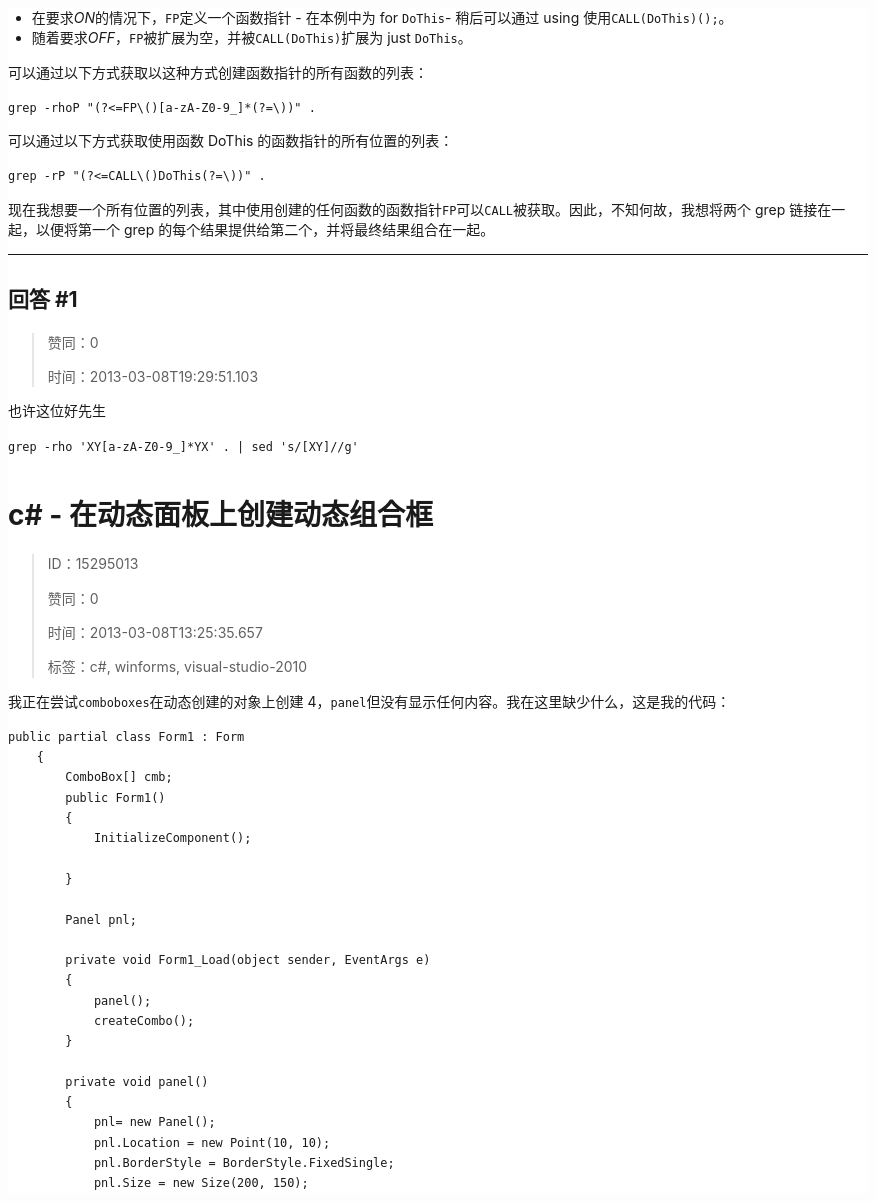 *   在要求*ON*的情况下，`FP`定义一个函数指针 - 在本例中为 for `DoThis`- 稍后可以通过 using 使用`CALL(DoThis)();`。
*   随着要求*OFF*，`FP`被扩展为空，并被`CALL(DoThis)`扩展为 just `DoThis`。

可以通过以下方式获取以这种方式创建函数指针的所有函数的列表：

```
grep -rhoP "(?<=FP\()[a-zA-Z0-9_]*(?=\))" . 
```

可以通过以下方式获取使用函数 DoThis 的函数指针的所有位置的列表：

```
grep -rP "(?<=CALL\()DoThis(?=\))" . 
```

现在我想要一个所有位置的列表，其中使用创建的任何函数的函数指针`FP`可以`CALL`被获取。因此，不知何故，我想将两个 grep 链接在一起，以便将第一个 grep 的每个结果提供给第二个，并将最终结果组合在一起。

* * *

## 回答 #1

> 赞同：0
> 
> 时间：2013-03-08T19:29:51.103

也许这位好先生

```
grep -rho 'XY[a-zA-Z0-9_]*YX' . | sed 's/[XY]//g' 
```

# c# - 在动态面板上创建动态组合框

> ID：15295013
> 
> 赞同：0
> 
> 时间：2013-03-08T13:25:35.657
> 
> 标签：c#, winforms, visual-studio-2010

我正在尝试`comboboxes`在动态创建的对象上创建 4，`panel`但没有显示任何内容。我在这里缺少什么，这是我的代码：

```
public partial class Form1 : Form
    {
        ComboBox[] cmb;
        public Form1()
        {
            InitializeComponent();

        }

        Panel pnl;

        private void Form1_Load(object sender, EventArgs e)
        {
            panel();
            createCombo();
        }

        private void panel()
        {
            pnl= new Panel();
            pnl.Location = new Point(10, 10);
            pnl.BorderStyle = BorderStyle.FixedSingle;
            pnl.Size = new Size(200, 150);

```